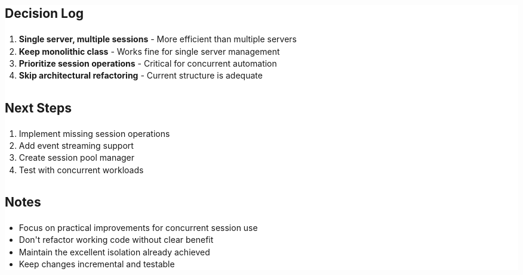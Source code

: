 ## Decision Log

1. **Single server, multiple sessions** - More efficient than multiple servers
2. **Keep monolithic class** - Works fine for single server management
3. **Prioritize session operations** - Critical for concurrent automation
4. **Skip architectural refactoring** - Current structure is adequate

## Next Steps

1. Implement missing session operations
2. Add event streaming support
3. Create session pool manager
4. Test with concurrent workloads

## Notes

- Focus on practical improvements for concurrent session use
- Don't refactor working code without clear benefit
- Maintain the excellent isolation already achieved
- Keep changes incremental and testable
